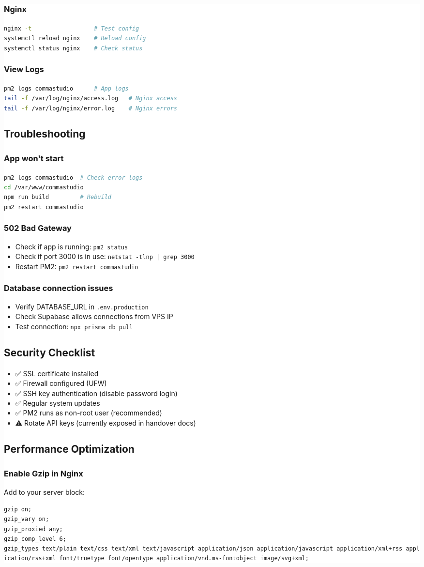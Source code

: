 ### Nginx
```bash
nginx -t                  # Test config
systemctl reload nginx    # Reload config
systemctl status nginx    # Check status
```

### View Logs
```bash
pm2 logs commastudio      # App logs
tail -f /var/log/nginx/access.log   # Nginx access
tail -f /var/log/nginx/error.log    # Nginx errors
```

## Troubleshooting

### App won't start
```bash
pm2 logs commastudio  # Check error logs
cd /var/www/commastudio
npm run build         # Rebuild
pm2 restart commastudio
```

### 502 Bad Gateway
- Check if app is running: `pm2 status`
- Check if port 3000 is in use: `netstat -tlnp | grep 3000`
- Restart PM2: `pm2 restart commastudio`

### Database connection issues
- Verify DATABASE_URL in `.env.production`
- Check Supabase allows connections from VPS IP
- Test connection: `npx prisma db pull`

## Security Checklist

- ✅ SSL certificate installed
- ✅ Firewall configured (UFW)
- ✅ SSH key authentication (disable password login)
- ✅ Regular system updates
- ✅ PM2 runs as non-root user (recommended)
- ⚠️ Rotate API keys (currently exposed in handover docs)

## Performance Optimization

### Enable Gzip in Nginx
Add to your server block:
```nginx
gzip on;
gzip_vary on;
gzip_proxied any;
gzip_comp_level 6;
gzip_types text/plain text/css text/xml text/javascript application/json application/javascript application/xml+rss application/rss+xml font/truetype font/opentype application/vnd.ms-fontobject image/svg+xml;
```
